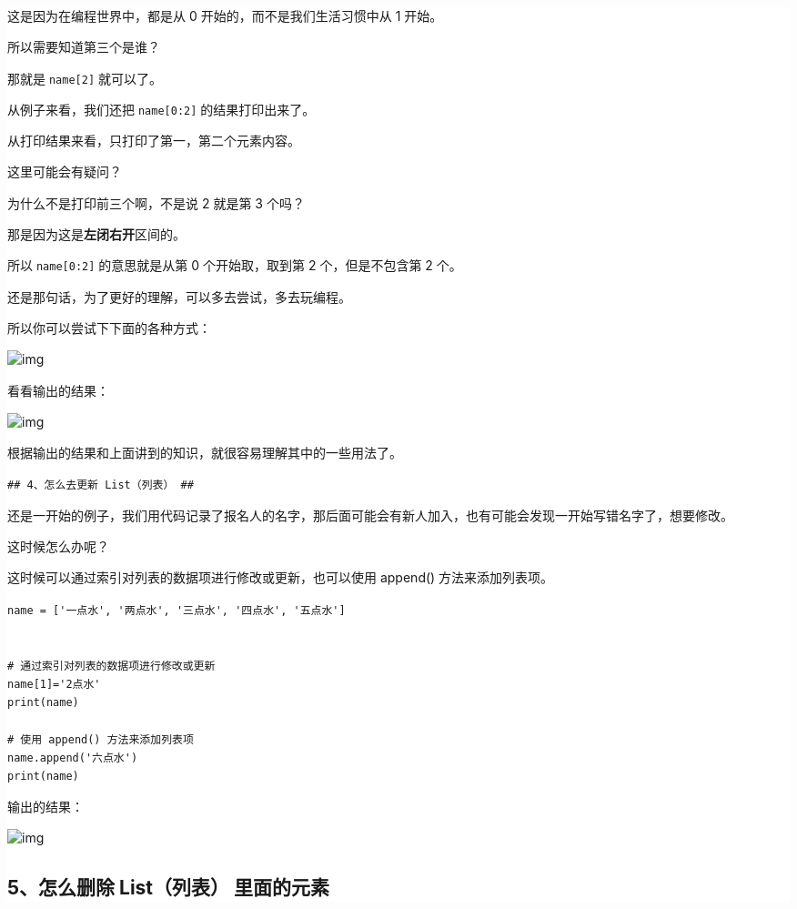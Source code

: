 这是因为在编程世界中，都是从 0 开始的，而不是我们生活习惯中从 1 开始。

所以需要知道第三个是谁？

那就是 `name[2]` 就可以了。

从例子来看，我们还把 `name[0:2]` 的结果打印出来了。

从打印结果来看，只打印了第一，第二个元素内容。

这里可能会有疑问？

为什么不是打印前三个啊，不是说 2 就是第 3 个吗？

那是因为这是**左闭右开**区间的。

所以 `name[0:2]` 的意思就是从第 0 个开始取，取到第 2 个，但是不包含第 2 个。

还是那句话，为了更好的理解，可以多去尝试，多去玩编程。

所以你可以尝试下下面的各种方式：

![img](https://luckly007.oss-cn-beijing.aliyuncs.com/images/20210226124017.png)

看看输出的结果：

![img](https://luckly007.oss-cn-beijing.aliyuncs.com/images/20210226123956.png)

根据输出的结果和上面讲到的知识，就很容易理解其中的一些用法了。

```
## 4、怎么去更新 List（列表） ##
```

还是一开始的例子，我们用代码记录了报名人的名字，那后面可能会有新人加入，也有可能会发现一开始写错名字了，想要修改。

这时候怎么办呢？

这时候可以通过索引对列表的数据项进行修改或更新，也可以使用 append() 方法来添加列表项。

```
name = ['一点水', '两点水', '三点水', '四点水', '五点水']


# 通过索引对列表的数据项进行修改或更新
name[1]='2点水'
print(name)

# 使用 append() 方法来添加列表项
name.append('六点水')
print(name)
```

输出的结果：

![img](https://luckly007.oss-cn-beijing.aliyuncs.com/images/20210226123838.png)

## 5、怎么删除 List（列表） 里面的元素
